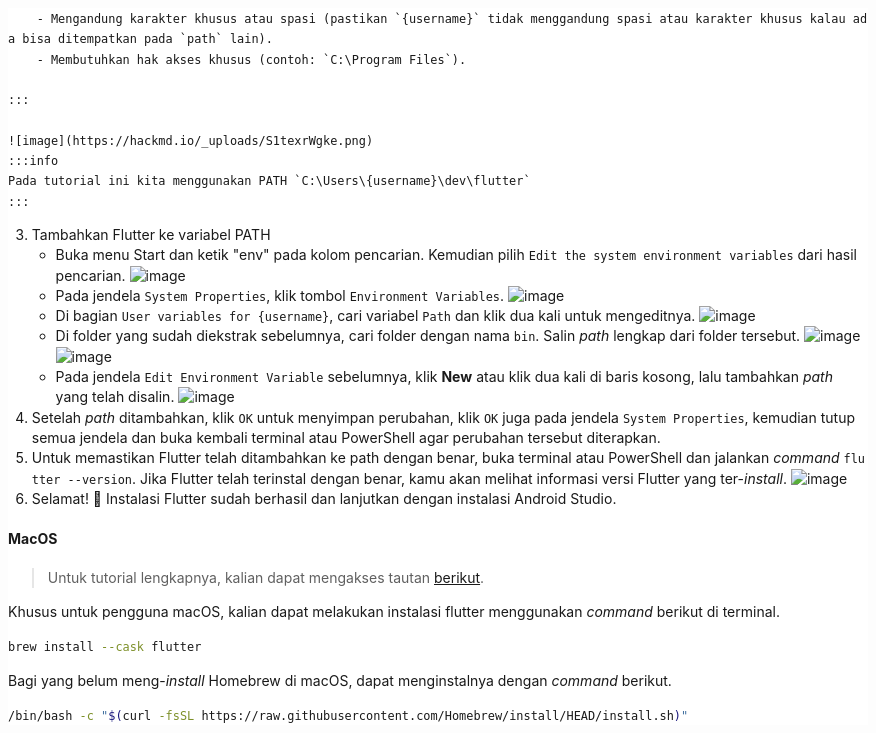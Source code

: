 	    - Mengandung karakter khusus atau spasi (pastikan `{username}` tidak menggandung spasi atau karakter khusus kalau ada bisa ditempatkan pada `path` lain).
	    - Membutuhkan hak akses khusus (contoh: `C:\Program Files`).  

    :::

    ![image](https://hackmd.io/_uploads/S1texrWgke.png)
    :::info
    Pada tutorial ini kita menggunakan PATH `C:\Users\{username}\dev\flutter`
    :::
3. Tambahkan Flutter ke variabel PATH
    - Buka menu Start dan ketik "env" pada kolom pencarian. Kemudian pilih `Edit the system environment variables` dari hasil pencarian.
        ![image](https://hackmd.io/_uploads/HkI5lHZlyg.png)
    - Pada jendela `System Properties`, klik tombol `Environment Variables`.
        ![image](https://hackmd.io/_uploads/B1KaeHWekx.png)
    - Di bagian `User variables for {username}`, cari variabel `Path` dan klik dua kali untuk mengeditnya.
        ![image](https://hackmd.io/_uploads/r1HKZrZeye.png)
    - Di folder yang sudah diekstrak sebelumnya, cari folder dengan nama `bin`.
Salin _path_ lengkap dari folder tersebut.
        ![image](https://hackmd.io/_uploads/rkqfGSWx1g.png)
        ![image](https://hackmd.io/_uploads/HJlVMBZxyx.png)
    - Pada jendela `Edit Environment Variable` sebelumnya, klik **New** atau klik dua kali di baris kosong, lalu tambahkan _path_ yang telah disalin. 
        ![image](https://hackmd.io/_uploads/ByeHMSWeJe.png)
4. Setelah _path_ ditambahkan, klik `OK` untuk menyimpan perubahan, klik `OK`  juga pada jendela `System Properties`, kemudian tutup semua jendela dan buka kembali terminal atau PowerShell agar perubahan tersebut diterapkan. 
5. Untuk memastikan Flutter telah ditambahkan ke path dengan benar, buka terminal atau PowerShell dan jalankan _command_ `flutter --version`. Jika Flutter telah terinstal dengan benar, kamu akan melihat informasi versi Flutter yang ter-*install*. 
    ![image](https://hackmd.io/_uploads/rkd_YBblye.png)
6. Selamat! 🐼 Instalasi Flutter sudah berhasil dan lanjutkan dengan instalasi Android Studio.

#### MacOS
> Untuk tutorial lengkapnya, kalian dapat mengakses tautan [berikut](https://docs.flutter.dev/get-started/install/macos/mobile-android).

Khusus untuk pengguna macOS, kalian dapat melakukan instalasi flutter menggunakan _command_ berikut di terminal.
```bash
brew install --cask flutter 
```

Bagi yang belum meng-_install_ Homebrew di macOS, dapat menginstalnya dengan _command_ berikut.
```bash
/bin/bash -c "$(curl -fsSL https://raw.githubusercontent.com/Homebrew/install/HEAD/install.sh)"
```

